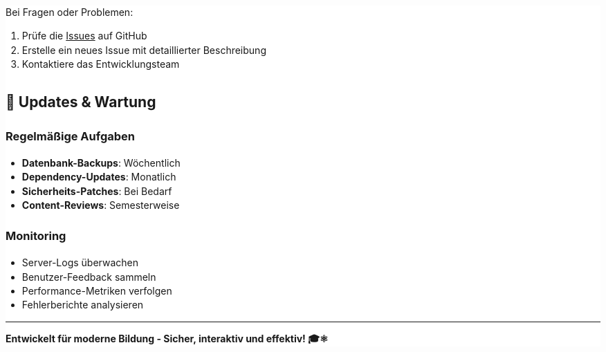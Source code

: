 Bei Fragen oder Problemen:

1. Prüfe die [Issues](../../issues) auf GitHub
2. Erstelle ein neues Issue mit detaillierter Beschreibung
3. Kontaktiere das Entwicklungsteam

## 🔄 Updates & Wartung

### Regelmäßige Aufgaben
- **Datenbank-Backups**: Wöchentlich
- **Dependency-Updates**: Monatlich  
- **Sicherheits-Patches**: Bei Bedarf
- **Content-Reviews**: Semesterweise

### Monitoring
- Server-Logs überwachen
- Benutzer-Feedback sammeln
- Performance-Metriken verfolgen
- Fehlerberichte analysieren

---

**Entwickelt für moderne Bildung - Sicher, interaktiv und effektiv! 🎓⚛️**
